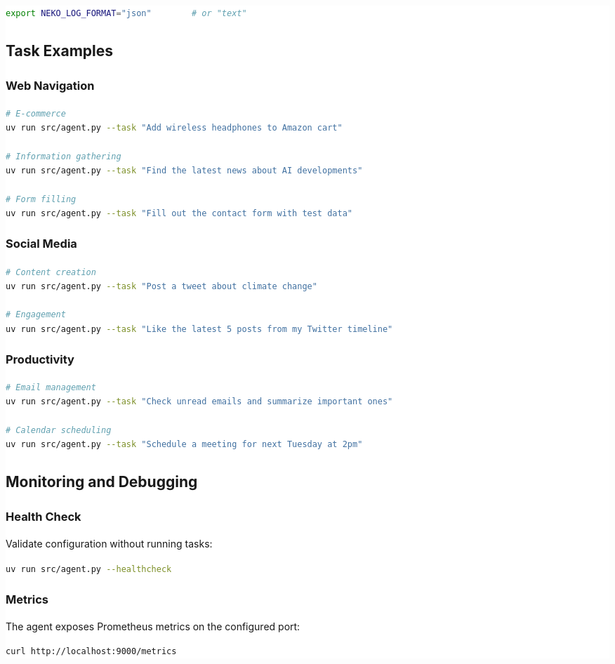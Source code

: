 ```bash
export NEKO_LOG_FORMAT="json"        # or "text"
```

## Task Examples

### Web Navigation

```bash
# E-commerce
uv run src/agent.py --task "Add wireless headphones to Amazon cart"

# Information gathering
uv run src/agent.py --task "Find the latest news about AI developments"

# Form filling
uv run src/agent.py --task "Fill out the contact form with test data"
```

### Social Media

```bash
# Content creation
uv run src/agent.py --task "Post a tweet about climate change"

# Engagement
uv run src/agent.py --task "Like the latest 5 posts from my Twitter timeline"
```

### Productivity

```bash
# Email management
uv run src/agent.py --task "Check unread emails and summarize important ones"

# Calendar scheduling
uv run src/agent.py --task "Schedule a meeting for next Tuesday at 2pm"
```

## Monitoring and Debugging

### Health Check

Validate configuration without running tasks:

```bash
uv run src/agent.py --healthcheck
```

### Metrics

The agent exposes Prometheus metrics on the configured port:

```bash
curl http://localhost:9000/metrics
```
